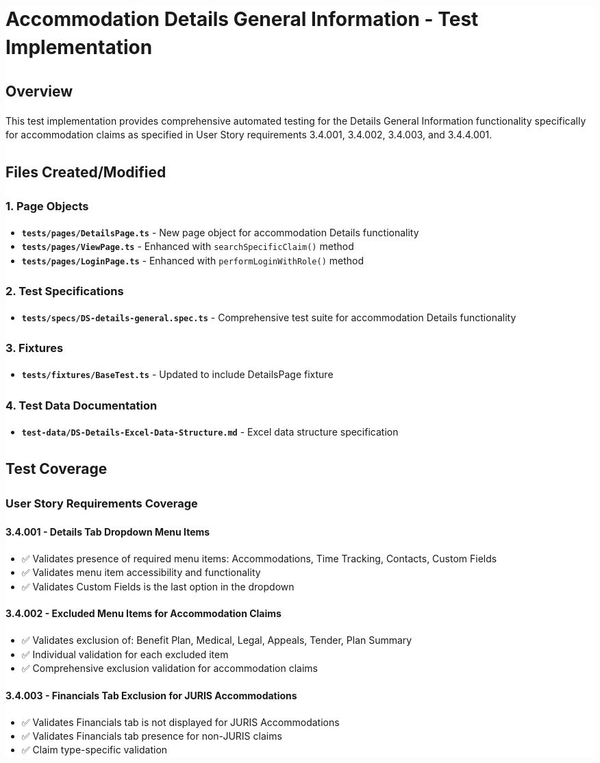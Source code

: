 # Accommodation Details General Information - Test Implementation

## Overview

This test implementation provides comprehensive automated testing for the Details General Information functionality specifically for accommodation claims as specified in User Story requirements 3.4.001, 3.4.002, 3.4.003, and 3.4.4.001.

## Files Created/Modified

### 1. Page Objects
- **`tests/pages/DetailsPage.ts`** - New page object for accommodation Details functionality
- **`tests/pages/ViewPage.ts`** - Enhanced with `searchSpecificClaim()` method
- **`tests/pages/LoginPage.ts`** - Enhanced with `performLoginWithRole()` method

### 2. Test Specifications
- **`tests/specs/DS-details-general.spec.ts`** - Comprehensive test suite for accommodation Details functionality

### 3. Fixtures
- **`tests/fixtures/BaseTest.ts`** - Updated to include DetailsPage fixture

### 4. Test Data Documentation
- **`test-data/DS-Details-Excel-Data-Structure.md`** - Excel data structure specification

## Test Coverage

### User Story Requirements Coverage

#### 3.4.001 - Details Tab Dropdown Menu Items
- ✅ Validates presence of required menu items: Accommodations, Time Tracking, Contacts, Custom Fields
- ✅ Validates menu item accessibility and functionality
- ✅ Validates Custom Fields is the last option in the dropdown

#### 3.4.002 - Excluded Menu Items for Accommodation Claims
- ✅ Validates exclusion of: Benefit Plan, Medical, Legal, Appeals, Tender, Plan Summary
- ✅ Individual validation for each excluded item
- ✅ Comprehensive exclusion validation for accommodation claims

#### 3.4.003 - Financials Tab Exclusion for JURIS Accommodations
- ✅ Validates Financials tab is not displayed for JURIS Accommodations
- ✅ Validates Financials tab presence for non-JURIS claims
- ✅ Claim type-specific validation
